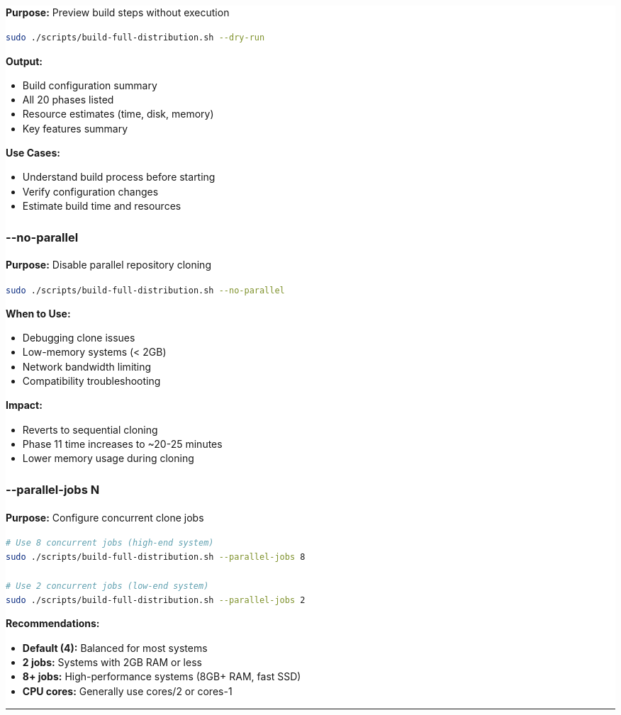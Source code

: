 **Purpose:** Preview build steps without execution

```bash
sudo ./scripts/build-full-distribution.sh --dry-run
```

**Output:**

-   Build configuration summary
-   All 20 phases listed
-   Resource estimates (time, disk, memory)
-   Key features summary

**Use Cases:**

-   Understand build process before starting
-   Verify configuration changes
-   Estimate build time and resources

### --no-parallel

**Purpose:** Disable parallel repository cloning

```bash
sudo ./scripts/build-full-distribution.sh --no-parallel
```

**When to Use:**

-   Debugging clone issues
-   Low-memory systems (< 2GB)
-   Network bandwidth limiting
-   Compatibility troubleshooting

**Impact:**

-   Reverts to sequential cloning
-   Phase 11 time increases to ~20-25 minutes
-   Lower memory usage during cloning

### --parallel-jobs N

**Purpose:** Configure concurrent clone jobs

```bash
# Use 8 concurrent jobs (high-end system)
sudo ./scripts/build-full-distribution.sh --parallel-jobs 8

# Use 2 concurrent jobs (low-end system)
sudo ./scripts/build-full-distribution.sh --parallel-jobs 2
```

**Recommendations:**

-   **Default (4):** Balanced for most systems
-   **2 jobs:** Systems with 2GB RAM or less
-   **8+ jobs:** High-performance systems (8GB+ RAM, fast SSD)
-   **CPU cores:** Generally use cores/2 or cores-1

---